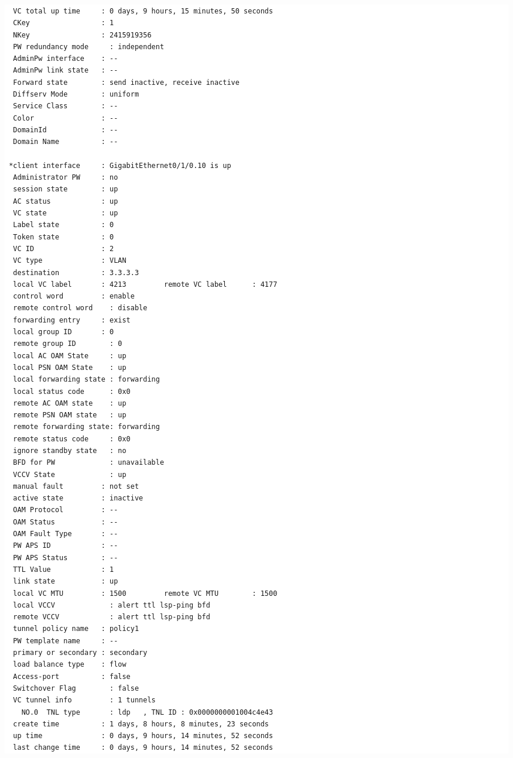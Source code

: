    ```
     VC total up time     : 0 days, 9 hours, 15 minutes, 50 seconds
     CKey                 : 1
     NKey                 : 2415919356
     PW redundancy mode     : independent
     AdminPw interface    : --
     AdminPw link state   : --
     Forward state        : send inactive, receive inactive 
     Diffserv Mode        : uniform
     Service Class        : --
     Color                : --
     DomainId             : --
     Domain Name          : --
   
    *client interface     : GigabitEthernet0/1/0.10 is up
     Administrator PW     : no 
     session state        : up
     AC status            : up
     VC state             : up
     Label state          : 0
     Token state          : 0
     VC ID                : 2
     VC type              : VLAN
     destination          : 3.3.3.3
     local VC label       : 4213         remote VC label      : 4177
     control word         : enable
     remote control word    : disable
     forwarding entry     : exist
     local group ID       : 0
     remote group ID        : 0
     local AC OAM State     : up
     local PSN OAM State    : up
     local forwarding state : forwarding
     local status code      : 0x0
     remote AC OAM state    : up
     remote PSN OAM state   : up
     remote forwarding state: forwarding
     remote status code     : 0x0
     ignore standby state   : no
     BFD for PW             : unavailable
     VCCV State             : up
     manual fault         : not set
     active state         : inactive
     OAM Protocol         : --
     OAM Status           : --
     OAM Fault Type       : --
     PW APS ID            : --
     PW APS Status        : --
     TTL Value            : 1
     link state           : up
     local VC MTU         : 1500         remote VC MTU        : 1500
     local VCCV             : alert ttl lsp-ping bfd
     remote VCCV            : alert ttl lsp-ping bfd
     tunnel policy name   : policy1 
     PW template name     : --  
     primary or secondary : secondary
     load balance type    : flow
     Access-port          : false
     Switchover Flag        : false
     VC tunnel info         : 1 tunnels
       NO.0  TNL type       : ldp   , TNL ID : 0x0000000001004c4e43
     create time          : 1 days, 8 hours, 8 minutes, 23 seconds
     up time              : 0 days, 9 hours, 14 minutes, 52 seconds
     last change time     : 0 days, 9 hours, 14 minutes, 52 seconds
   ```